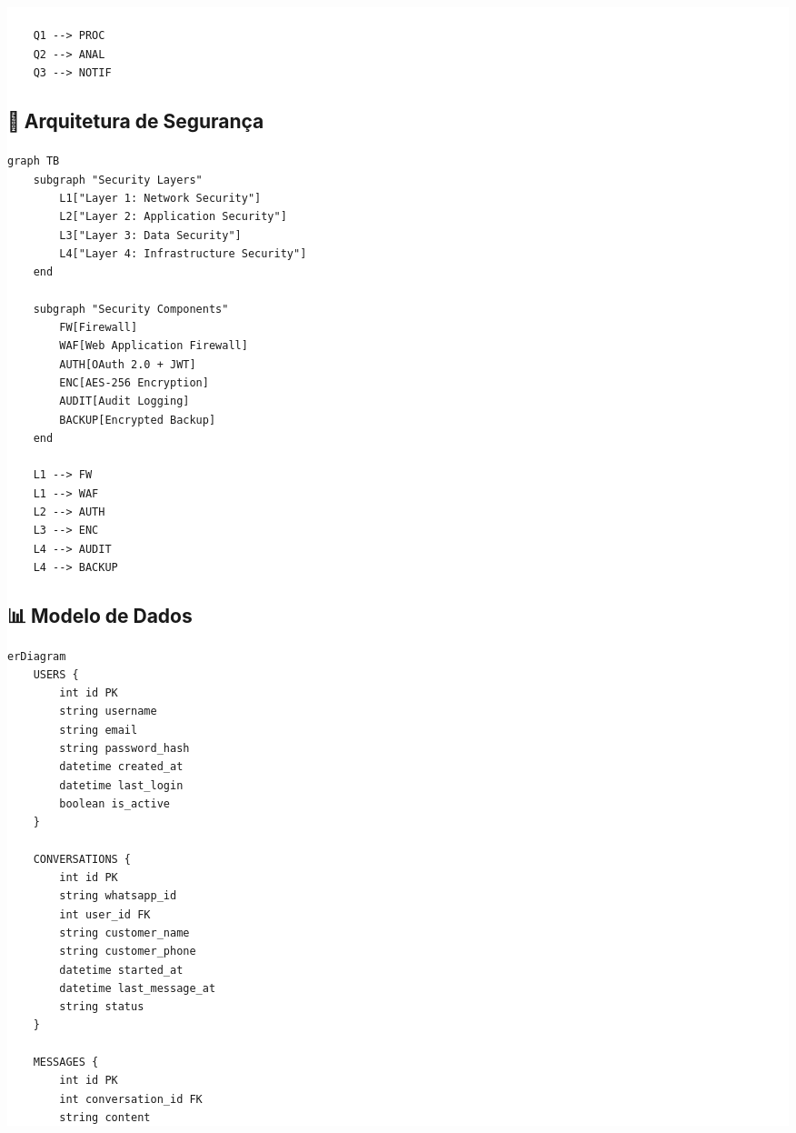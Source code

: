 ```mermaid
    
    Q1 --> PROC
    Q2 --> ANAL
    Q3 --> NOTIF
```

## 🔐 Arquitetura de Segurança

```mermaid
graph TB
    subgraph "Security Layers"
        L1["Layer 1: Network Security"]
        L2["Layer 2: Application Security"]
        L3["Layer 3: Data Security"]
        L4["Layer 4: Infrastructure Security"]
    end
    
    subgraph "Security Components"
        FW[Firewall]
        WAF[Web Application Firewall]
        AUTH[OAuth 2.0 + JWT]
        ENC[AES-256 Encryption]
        AUDIT[Audit Logging]
        BACKUP[Encrypted Backup]
    end
    
    L1 --> FW
    L1 --> WAF
    L2 --> AUTH
    L3 --> ENC
    L4 --> AUDIT
    L4 --> BACKUP
```

## 📊 Modelo de Dados

```mermaid
erDiagram
    USERS {
        int id PK
        string username
        string email
        string password_hash
        datetime created_at
        datetime last_login
        boolean is_active
    }
    
    CONVERSATIONS {
        int id PK
        string whatsapp_id
        int user_id FK
        string customer_name
        string customer_phone
        datetime started_at
        datetime last_message_at
        string status
    }
    
    MESSAGES {
        int id PK
        int conversation_id FK
        string content
```